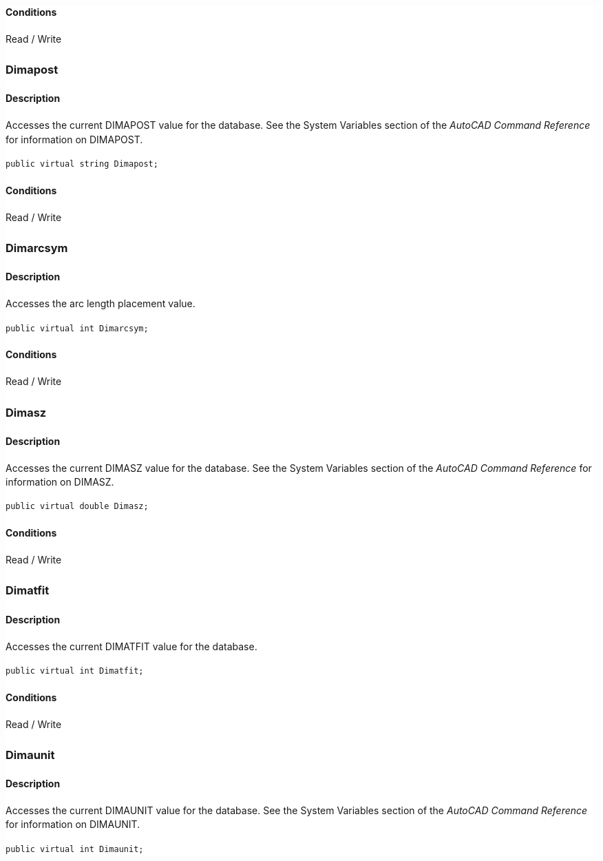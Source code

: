 #### Conditions
Read / Write
### Dimapost

#### Description
Accesses the current DIMAPOST value for the database. 
See the System Variables section of the _AutoCAD Command Reference_ for information on DIMAPOST.
```text
public virtual string Dimapost;
```

#### Conditions
Read / Write
### Dimarcsym

#### Description
Accesses the arc length placement value.
```text
public virtual int Dimarcsym;
```

#### Conditions
Read / Write
### Dimasz

#### Description
Accesses the current DIMASZ value for the database. 
See the System Variables section of the _AutoCAD Command Reference_ for information on DIMASZ.
```text
public virtual double Dimasz;
```

#### Conditions
Read / Write
### Dimatfit

#### Description
Accesses the current DIMATFIT value for the database.
```text
public virtual int Dimatfit;
```

#### Conditions
Read / Write
### Dimaunit

#### Description
Accesses the current DIMAUNIT value for the database. 
See the System Variables section of the _AutoCAD Command Reference_ for information on DIMAUNIT.
```text
public virtual int Dimaunit;
```
